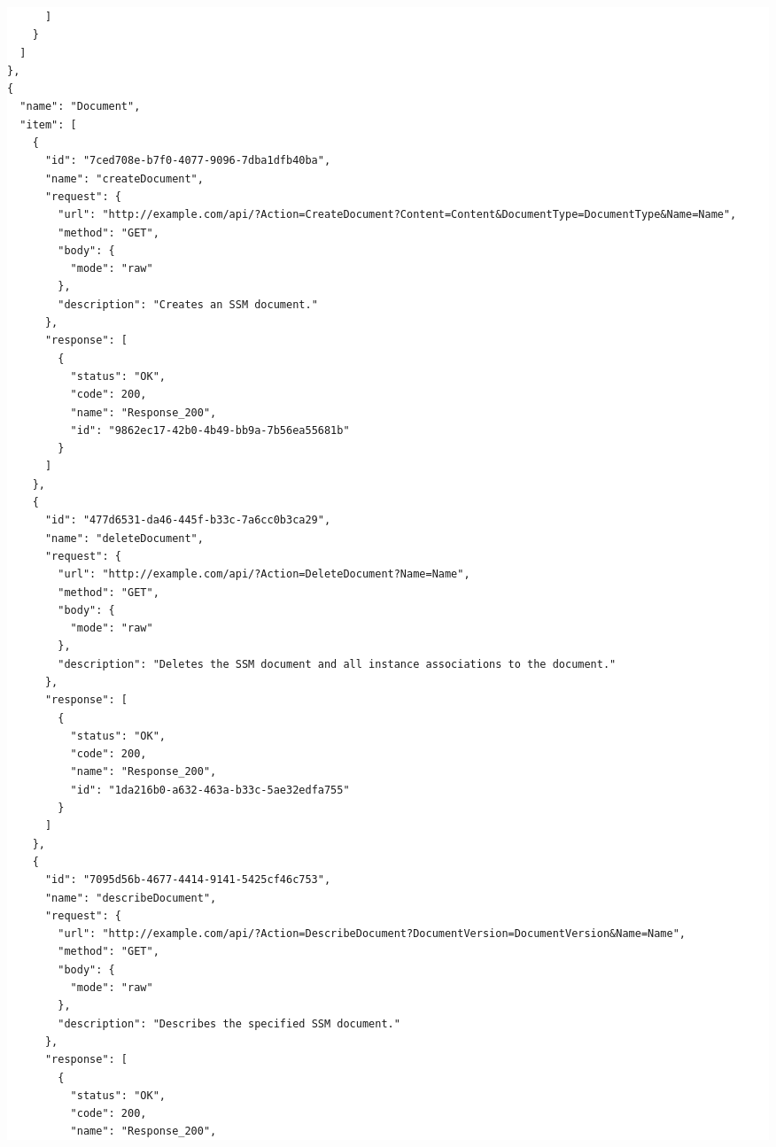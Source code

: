           ]
        }
      ]
    },
    {
      "name": "Document",
      "item": [
        {
          "id": "7ced708e-b7f0-4077-9096-7dba1dfb40ba",
          "name": "createDocument",
          "request": {
            "url": "http://example.com/api/?Action=CreateDocument?Content=Content&DocumentType=DocumentType&Name=Name",
            "method": "GET",
            "body": {
              "mode": "raw"
            },
            "description": "Creates an SSM document."
          },
          "response": [
            {
              "status": "OK",
              "code": 200,
              "name": "Response_200",
              "id": "9862ec17-42b0-4b49-bb9a-7b56ea55681b"
            }
          ]
        },
        {
          "id": "477d6531-da46-445f-b33c-7a6cc0b3ca29",
          "name": "deleteDocument",
          "request": {
            "url": "http://example.com/api/?Action=DeleteDocument?Name=Name",
            "method": "GET",
            "body": {
              "mode": "raw"
            },
            "description": "Deletes the SSM document and all instance associations to the document."
          },
          "response": [
            {
              "status": "OK",
              "code": 200,
              "name": "Response_200",
              "id": "1da216b0-a632-463a-b33c-5ae32edfa755"
            }
          ]
        },
        {
          "id": "7095d56b-4677-4414-9141-5425cf46c753",
          "name": "describeDocument",
          "request": {
            "url": "http://example.com/api/?Action=DescribeDocument?DocumentVersion=DocumentVersion&Name=Name",
            "method": "GET",
            "body": {
              "mode": "raw"
            },
            "description": "Describes the specified SSM document."
          },
          "response": [
            {
              "status": "OK",
              "code": 200,
              "name": "Response_200",